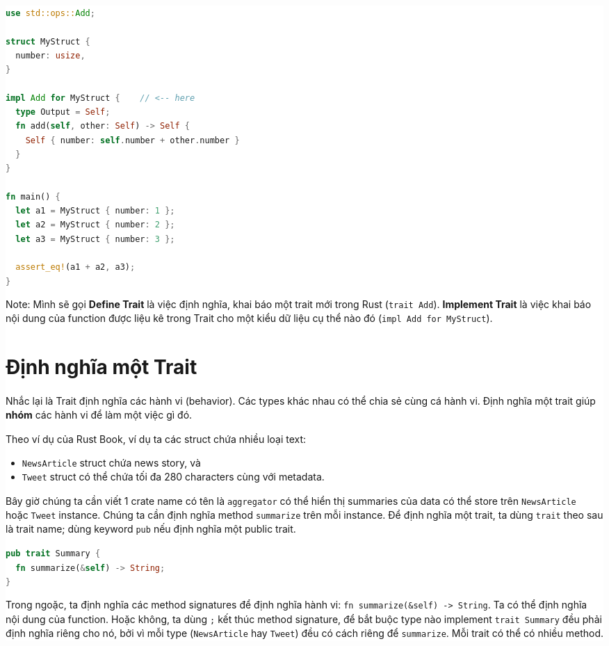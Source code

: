 ```rust
use std::ops::Add;

struct MyStruct {
  number: usize,
}

impl Add for MyStruct {    // <-- here
  type Output = Self;
  fn add(self, other: Self) -> Self {
    Self { number: self.number + other.number }
  }
}

fn main() {
  let a1 = MyStruct { number: 1 };
  let a2 = MyStruct { number: 2 };
  let a3 = MyStruct { number: 3 };

  assert_eq!(a1 + a2, a3);
}
```

Note: Mình sẽ gọi **Define Trait** là việc định nghĩa, 
khai báo một trait mới trong Rust (`trait Add`). 
**Implement Trait** là việc khai báo nội dung của function được 
liệu kê trong Trait cho một kiểu dữ liệu cụ thể nào đó (`impl Add for MyStruct`).

# Định nghĩa một Trait

Nhắc lại là Trait định nghĩa các hành vi (behavior). 
Các types khác nhau có thể chia sẻ cùng cá hành vi. 
Định nghĩa một trait giúp **nhóm** các hành vi để làm một việc gì đó.

Theo ví dụ của Rust Book, ví dụ ta các struct chứa nhiều loại text:

- `NewsArticle` struct chứa news story, và
- `Tweet` struct có thể chứa tối đa 280 characters cùng với metadata.

Bây giờ chúng ta cần viết 1 crate name có tên là `aggregator` 
có thể hiển thị summaries của data có thể store trên `NewsArticle` 
hoặc `Tweet` instance. Chúng ta cần định nghĩa method `summarize` 
trên mỗi instance. Để định nghĩa một trait, ta dùng `trait` theo sau 
là trait name; dùng keyword `pub` nếu định nghĩa một public trait.

```rust
pub trait Summary {
  fn summarize(&self) -> String;
}
```

Trong ngoặc, ta định nghĩa các method signatures để định nghĩa hành vi: 
`fn summarize(&self) -> String`. Ta có thể định nghĩa nội dung của function. 
Hoặc không, ta dùng `;` kết thúc method signature, để bắt buộc type nào 
implement `trait Summary` đều phải định nghĩa riêng cho nó, 
bởi vì mỗi type (`NewsArticle` hay `Tweet`) đều có cách riêng để `summarize`. Mỗi trait có thể có nhiều method.
